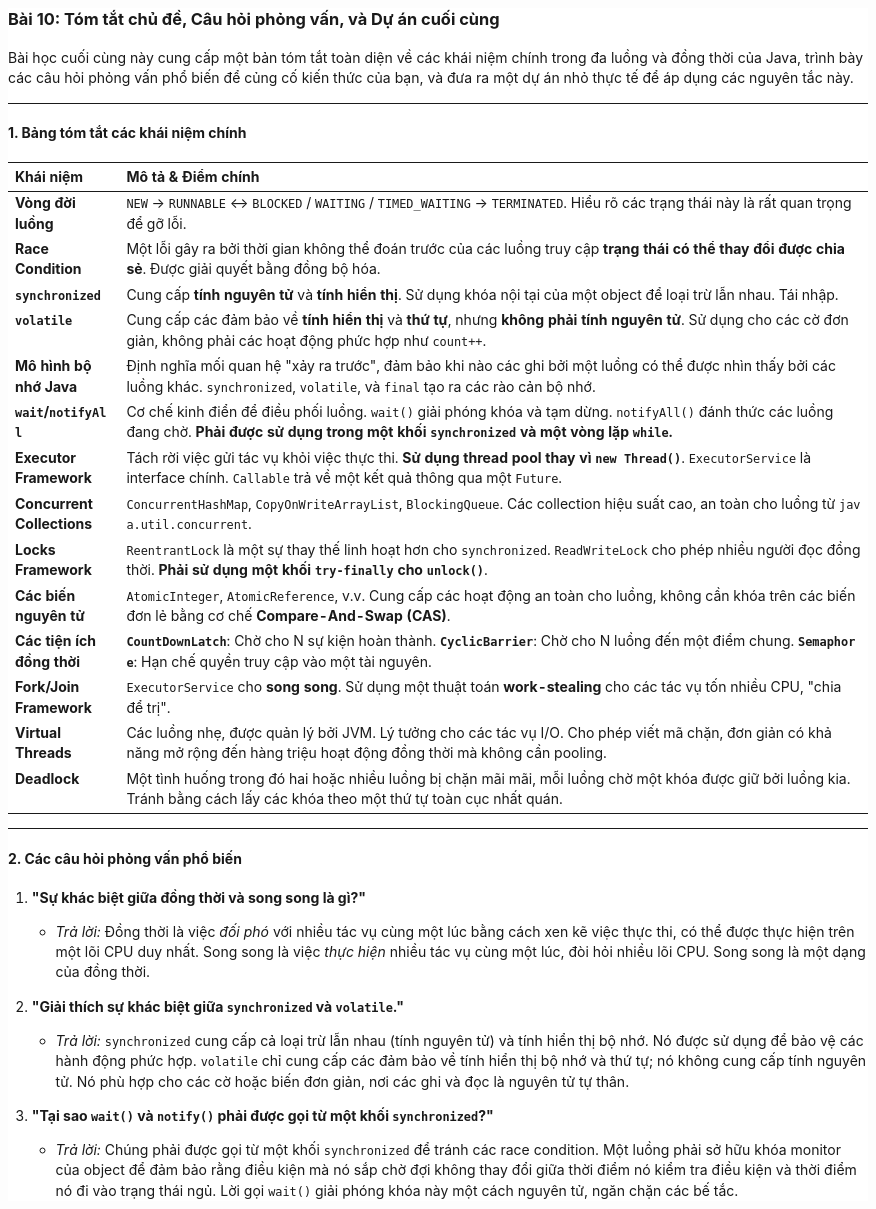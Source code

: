 ### **Bài 10: Tóm tắt chủ đề, Câu hỏi phỏng vấn, và Dự án cuối cùng**

Bài học cuối cùng này cung cấp một bản tóm tắt toàn diện về các khái niệm chính trong đa luồng và đồng thời của Java, trình bày các câu hỏi phỏng vấn phổ biến để củng cố kiến thức của bạn, và đưa ra một dự án nhỏ thực tế để áp dụng các nguyên tắc này.

---

#### **1. Bảng tóm tắt các khái niệm chính**

| Khái niệm | Mô tả & Điểm chính |
| :--- | :--- |
| **Vòng đời luồng** | `NEW` → `RUNNABLE` ↔ `BLOCKED` / `WAITING` / `TIMED_WAITING` → `TERMINATED`. Hiểu rõ các trạng thái này là rất quan trọng để gỡ lỗi. |
| **Race Condition** | Một lỗi gây ra bởi thời gian không thể đoán trước của các luồng truy cập **trạng thái có thể thay đổi được chia sẻ**. Được giải quyết bằng đồng bộ hóa. |
| **`synchronized`** | Cung cấp **tính nguyên tử** và **tính hiển thị**. Sử dụng khóa nội tại của một object để loại trừ lẫn nhau. Tái nhập. |
| **`volatile`** | Cung cấp các đảm bảo về **tính hiển thị** và **thứ tự**, nhưng **không phải tính nguyên tử**. Sử dụng cho các cờ đơn giản, không phải các hoạt động phức hợp như `count++`. |
| **Mô hình bộ nhớ Java** | Định nghĩa mối quan hệ "xảy ra trước", đảm bảo khi nào các ghi bởi một luồng có thể được nhìn thấy bởi các luồng khác. `synchronized`, `volatile`, và `final` tạo ra các rào cản bộ nhớ. |
| **`wait`/`notifyAll`** | Cơ chế kinh điển để điều phối luồng. `wait()` giải phóng khóa và tạm dừng. `notifyAll()` đánh thức các luồng đang chờ. **Phải được sử dụng trong một khối `synchronized` và một vòng lặp `while`.** |
| **Executor Framework** | Tách rời việc gửi tác vụ khỏi việc thực thi. **Sử dụng thread pool thay vì `new Thread()`**. `ExecutorService` là interface chính. `Callable` trả về một kết quả thông qua một `Future`. |
| **Concurrent Collections**| `ConcurrentHashMap`, `CopyOnWriteArrayList`, `BlockingQueue`. Các collection hiệu suất cao, an toàn cho luồng từ `java.util.concurrent`. |
| **Locks Framework** | `ReentrantLock` là một sự thay thế linh hoạt hơn cho `synchronized`. `ReadWriteLock` cho phép nhiều người đọc đồng thời. **Phải sử dụng một khối `try-finally` cho `unlock()`**. |
| **Các biến nguyên tử** | `AtomicInteger`, `AtomicReference`, v.v. Cung cấp các hoạt động an toàn cho luồng, không cần khóa trên các biến đơn lẻ bằng cơ chế **Compare-And-Swap (CAS)**. |
| **Các tiện ích đồng thời**| **`CountDownLatch`**: Chờ cho N sự kiện hoàn thành. **`CyclicBarrier`**: Chờ cho N luồng đến một điểm chung. **`Semaphore`**: Hạn chế quyền truy cập vào một tài nguyên. |
| **Fork/Join Framework**| `ExecutorService` cho **song song**. Sử dụng một thuật toán **work-stealing** cho các tác vụ tốn nhiều CPU, "chia để trị". |
| **Virtual Threads** | Các luồng nhẹ, được quản lý bởi JVM. Lý tưởng cho các tác vụ I/O. Cho phép viết mã chặn, đơn giản có khả năng mở rộng đến hàng triệu hoạt động đồng thời mà không cần pooling. |
| **Deadlock** | Một tình huống trong đó hai hoặc nhiều luồng bị chặn mãi mãi, mỗi luồng chờ một khóa được giữ bởi luồng kia. Tránh bằng cách lấy các khóa theo một thứ tự toàn cục nhất quán. |

---

#### **2. Các câu hỏi phỏng vấn phổ biến**

1.  **"Sự khác biệt giữa đồng thời và song song là gì?"**
    *   *Trả lời:* Đồng thời là việc *đối phó* với nhiều tác vụ cùng một lúc bằng cách xen kẽ việc thực thi, có thể được thực hiện trên một lõi CPU duy nhất. Song song là việc *thực hiện* nhiều tác vụ cùng một lúc, đòi hỏi nhiều lõi CPU. Song song là một dạng của đồng thời.

2.  **"Giải thích sự khác biệt giữa `synchronized` và `volatile`."**
    *   *Trả lời:* `synchronized` cung cấp cả loại trừ lẫn nhau (tính nguyên tử) và tính hiển thị bộ nhớ. Nó được sử dụng để bảo vệ các hành động phức hợp. `volatile` chỉ cung cấp các đảm bảo về tính hiển thị bộ nhớ và thứ tự; nó không cung cấp tính nguyên tử. Nó phù hợp cho các cờ hoặc biến đơn giản, nơi các ghi và đọc là nguyên tử tự thân.

3.  **"Tại sao `wait()` và `notify()` phải được gọi từ một khối `synchronized`?"**
    *   *Trả lời:* Chúng phải được gọi từ một khối `synchronized` để tránh các race condition. Một luồng phải sở hữu khóa monitor của object để đảm bảo rằng điều kiện mà nó sắp chờ đợi không thay đổi giữa thời điểm nó kiểm tra điều kiện và thời điểm nó đi vào trạng thái ngủ. Lời gọi `wait()` giải phóng khóa này một cách nguyên tử, ngăn chặn các bế tắc.
